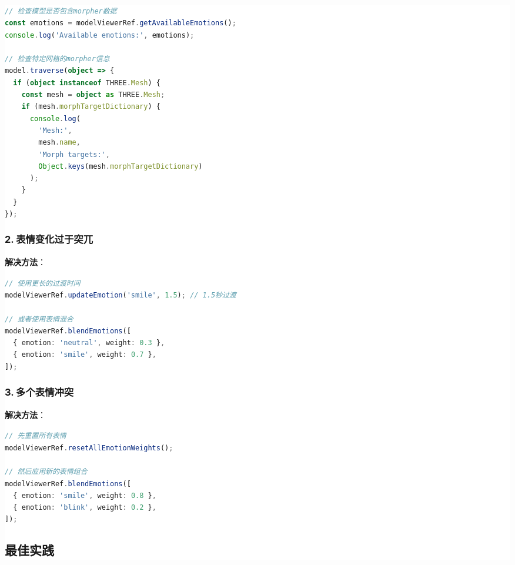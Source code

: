 ```typescript
// 检查模型是否包含morpher数据
const emotions = modelViewerRef.getAvailableEmotions();
console.log('Available emotions:', emotions);

// 检查特定网格的morpher信息
model.traverse(object => {
  if (object instanceof THREE.Mesh) {
    const mesh = object as THREE.Mesh;
    if (mesh.morphTargetDictionary) {
      console.log(
        'Mesh:',
        mesh.name,
        'Morph targets:',
        Object.keys(mesh.morphTargetDictionary)
      );
    }
  }
});
```

### 2. 表情变化过于突兀

**解决方法**：

```typescript
// 使用更长的过渡时间
modelViewerRef.updateEmotion('smile', 1.5); // 1.5秒过渡

// 或者使用表情混合
modelViewerRef.blendEmotions([
  { emotion: 'neutral', weight: 0.3 },
  { emotion: 'smile', weight: 0.7 },
]);
```

### 3. 多个表情冲突

**解决方法**：

```typescript
// 先重置所有表情
modelViewerRef.resetAllEmotionWeights();

// 然后应用新的表情组合
modelViewerRef.blendEmotions([
  { emotion: 'smile', weight: 0.8 },
  { emotion: 'blink', weight: 0.2 },
]);
```

## 最佳实践
